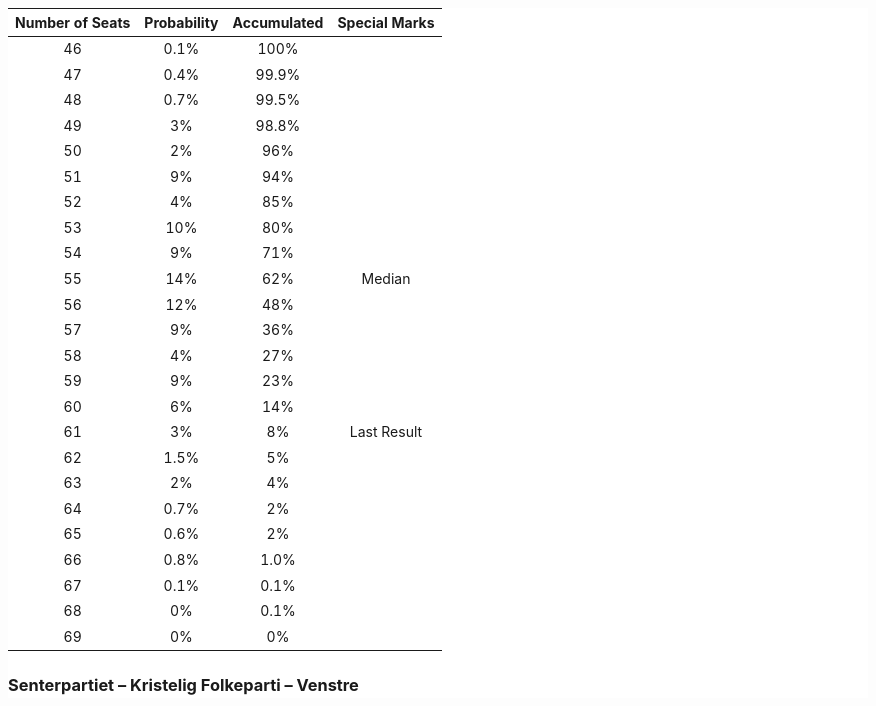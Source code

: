| Number of Seats | Probability | Accumulated | Special Marks |
|:---------------:|:-----------:|:-----------:|:-------------:|
| 46 | 0.1% | 100% |  |
| 47 | 0.4% | 99.9% |  |
| 48 | 0.7% | 99.5% |  |
| 49 | 3% | 98.8% |  |
| 50 | 2% | 96% |  |
| 51 | 9% | 94% |  |
| 52 | 4% | 85% |  |
| 53 | 10% | 80% |  |
| 54 | 9% | 71% |  |
| 55 | 14% | 62% | Median |
| 56 | 12% | 48% |  |
| 57 | 9% | 36% |  |
| 58 | 4% | 27% |  |
| 59 | 9% | 23% |  |
| 60 | 6% | 14% |  |
| 61 | 3% | 8% | Last Result |
| 62 | 1.5% | 5% |  |
| 63 | 2% | 4% |  |
| 64 | 0.7% | 2% |  |
| 65 | 0.6% | 2% |  |
| 66 | 0.8% | 1.0% |  |
| 67 | 0.1% | 0.1% |  |
| 68 | 0% | 0.1% |  |
| 69 | 0% | 0% |  |

### Senterpartiet – Kristelig Folkeparti – Venstre
